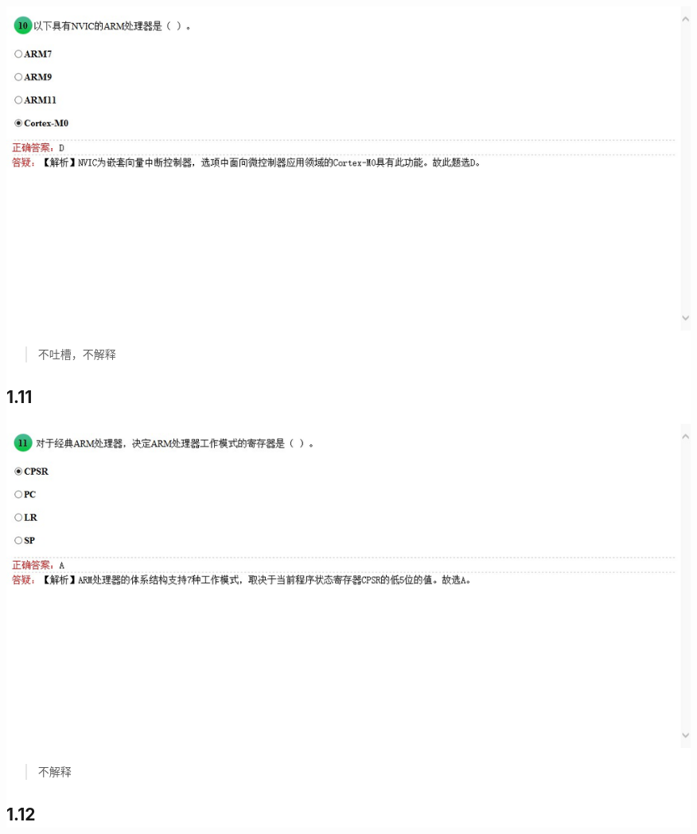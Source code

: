 ![1.10.jpg](全国计算机三级嵌入式系统开发技术[2018.3]-新增题试卷1总结/1.10.jpg)

> 不吐槽，不解释

## 1.11
![1.11.jpg](全国计算机三级嵌入式系统开发技术[2018.3]-新增题试卷1总结/1.11.jpg)

> 不解释

## 1.12